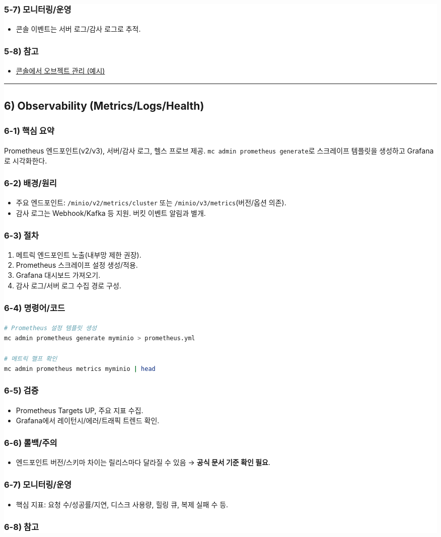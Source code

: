 ### 5-7) 모니터링/운영

- 콘솔 이벤트는 서버 로그/감사 로그로 추적.

### 5-8) 참고

- [콘솔에서 오브젝트 관리 (예시)](https://min.io/docs/minio/macos/administration/console/managing-objects.html)

---

## 6) Observability (Metrics/Logs/Health)

### 6-1) 핵심 요약

Prometheus 엔드포인트(v2/v3), 서버/감사 로그, 헬스 프로브 제공. `mc admin prometheus generate`로 스크레이프 템플릿을 생성하고 Grafana로 시각화한다.

### 6-2) 배경/원리

- 주요 엔드포인트: `/minio/v2/metrics/cluster` 또는 `/minio/v3/metrics`(버전/옵션 의존).
- 감사 로그는 Webhook/Kafka 등 지원. 버킷 이벤트 알림과 별개.

### 6-3) 절차

1. 메트릭 엔드포인트 노출(내부망 제한 권장).
2. Prometheus 스크레이프 설정 생성/적용.
3. Grafana 대시보드 가져오기.
4. 감사 로그/서버 로그 수집 경로 구성.

### 6-4) 명령어/코드

```bash
# Prometheus 설정 템플릿 생성
mc admin prometheus generate myminio > prometheus.yml

# 메트릭 핼프 확인
mc admin prometheus metrics myminio | head
```

### 6-5) 검증

- Prometheus Targets UP, 주요 지표 수집.
- Grafana에서 레이턴시/에러/트래픽 트렌드 확인.

### 6-6) 롤백/주의

- 엔드포인트 버전/스키마 차이는 릴리스마다 달라질 수 있음 → **공식 문서 기준 확인 필요**.

### 6-7) 모니터링/운영

- 핵심 지표: 요청 수/성공률/지연, 디스크 사용량, 힐링 큐, 복제 실패 수 등.

### 6-8) 참고
